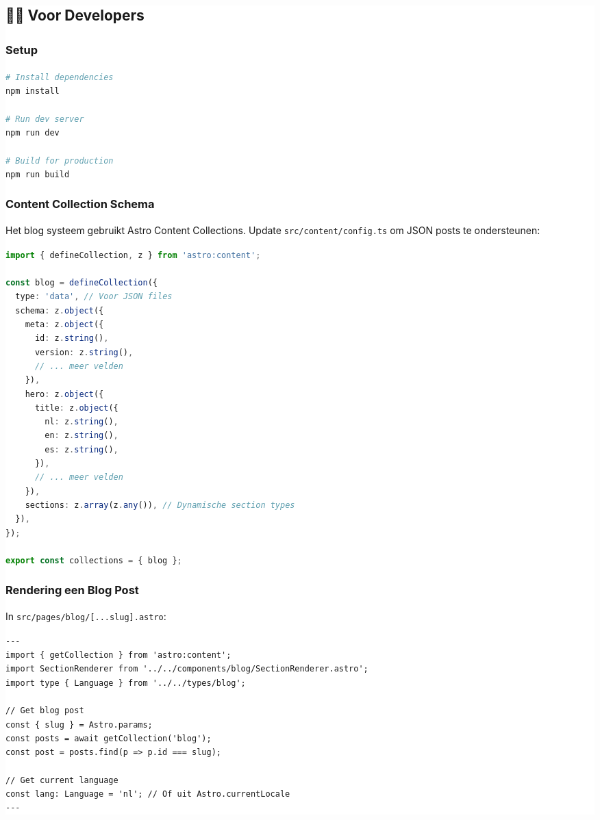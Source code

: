 
## 👨‍💻 Voor Developers

### Setup

```bash
# Install dependencies
npm install

# Run dev server
npm run dev

# Build for production
npm run build
```

### Content Collection Schema

Het blog systeem gebruikt Astro Content Collections. Update `src/content/config.ts` om JSON posts te ondersteunen:

```typescript
import { defineCollection, z } from 'astro:content';

const blog = defineCollection({
  type: 'data', // Voor JSON files
  schema: z.object({
    meta: z.object({
      id: z.string(),
      version: z.string(),
      // ... meer velden
    }),
    hero: z.object({
      title: z.object({
        nl: z.string(),
        en: z.string(),
        es: z.string(),
      }),
      // ... meer velden
    }),
    sections: z.array(z.any()), // Dynamische section types
  }),
});

export const collections = { blog };
```

### Rendering een Blog Post

In `src/pages/blog/[...slug].astro`:

```astro
---
import { getCollection } from 'astro:content';
import SectionRenderer from '../../components/blog/SectionRenderer.astro';
import type { Language } from '../../types/blog';

// Get blog post
const { slug } = Astro.params;
const posts = await getCollection('blog');
const post = posts.find(p => p.id === slug);

// Get current language
const lang: Language = 'nl'; // Of uit Astro.currentLocale
---
```